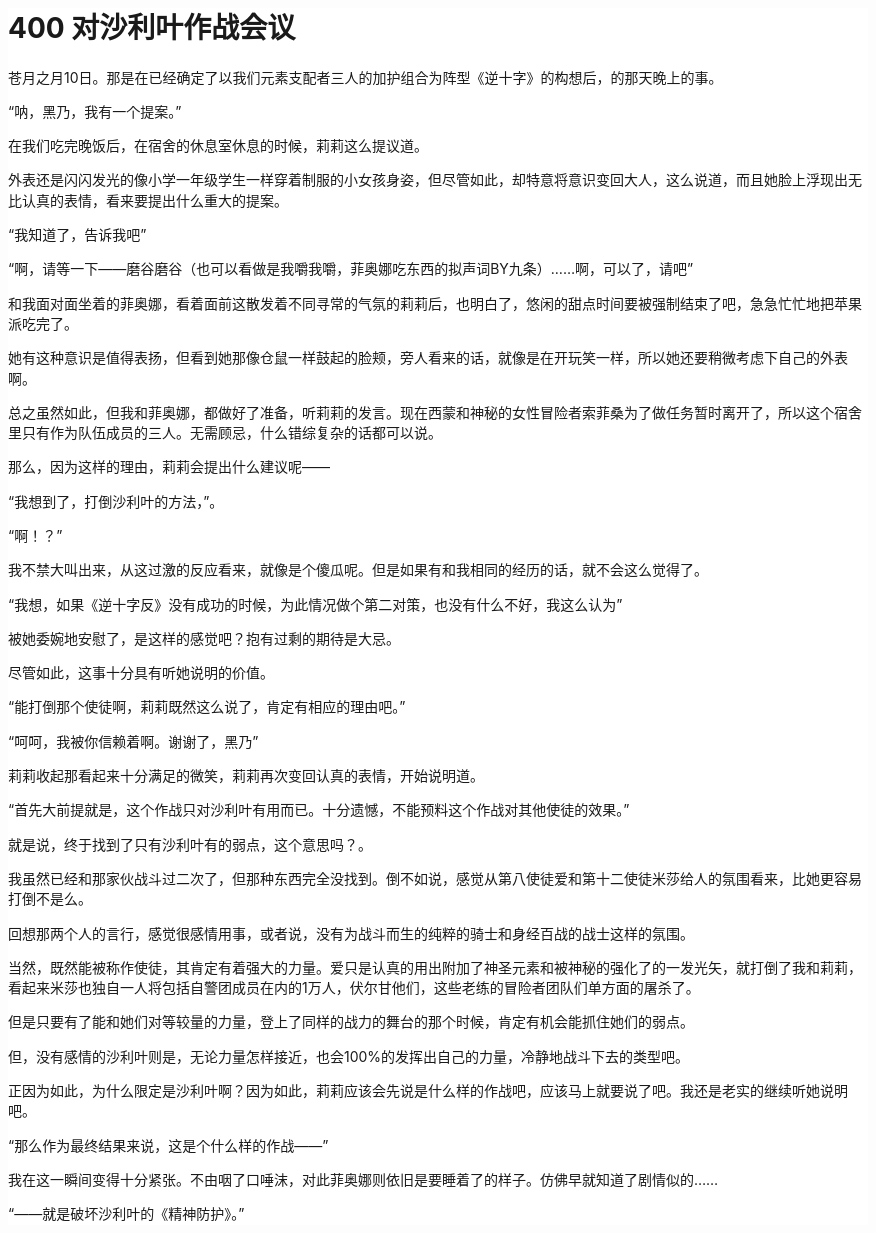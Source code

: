 # 400 对沙利叶作战会议

苍月之月10日。那是在已经确定了以我们元素支配者三人的加护组合为阵型《逆十字》的构想后，的那天晚上的事。

“呐，黑乃，我有一个提案。”

在我们吃完晚饭后，在宿舍的休息室休息的时候，莉莉这么提议道。

外表还是闪闪发光的像小学一年级学生一样穿着制服的小女孩身姿，但尽管如此，却特意将意识变回大人，这么说道，而且她脸上浮现出无比认真的表情，看来要提出什么重大的提案。

“我知道了，告诉我吧”

“啊，请等一下——磨谷磨谷（也可以看做是我嚼我嚼，菲奥娜吃东西的拟声词BY九条）……啊，可以了，请吧”

和我面对面坐着的菲奥娜，看着面前这散发着不同寻常的气氛的莉莉后，也明白了，悠闲的甜点时间要被强制结束了吧，急急忙忙地把苹果派吃完了。

她有这种意识是值得表扬，但看到她那像仓鼠一样鼓起的脸颊，旁人看来的话，就像是在开玩笑一样，所以她还要稍微考虑下自己的外表啊。

总之虽然如此，但我和菲奥娜，都做好了准备，听莉莉的发言。现在西蒙和神秘的女性冒险者索菲桑为了做任务暂时离开了，所以这个宿舍里只有作为队伍成员的三人。无需顾忌，什么错综复杂的话都可以说。

那么，因为这样的理由，莉莉会提出什么建议呢——

“我想到了，打倒沙利叶的方法，”。

“啊！？”

我不禁大叫出来，从这过激的反应看来，就像是个傻瓜呢。但是如果有和我相同的经历的话，就不会这么觉得了。

“我想，如果《逆十字反》没有成功的时候，为此情况做个第二对策，也没有什么不好，我这么认为”

被她委婉地安慰了，是这样的感觉吧？抱有过剩的期待是大忌。

尽管如此，这事十分具有听她说明的价值。

“能打倒那个使徒啊，莉莉既然这么说了，肯定有相应的理由吧。”

“呵呵，我被你信赖着啊。谢谢了，黑乃”

莉莉收起那看起来十分满足的微笑，莉莉再次变回认真的表情，开始说明道。

“首先大前提就是，这个作战只对沙利叶有用而已。十分遗憾，不能预料这个作战对其他使徒的效果。”

就是说，终于找到了只有沙利叶有的弱点，这个意思吗？。

我虽然已经和那家伙战斗过二次了，但那种东西完全没找到。倒不如说，感觉从第八使徒爱和第十二使徒米莎给人的氛围看来，比她更容易打倒不是么。

回想那两个人的言行，感觉很感情用事，或者说，没有为战斗而生的纯粹的骑士和身经百战的战士这样的氛围。

当然，既然能被称作使徒，其肯定有着强大的力量。爱只是认真的用出附加了神圣元素和被神秘的强化了的一发光矢，就打倒了我和莉莉，看起来米莎也独自一人将包括自警团成员在内的1万人，伏尔甘他们，这些老练的冒险者团队们单方面的屠杀了。

但是只要有了能和她们对等较量的力量，登上了同样的战力的舞台的那个时候，肯定有机会能抓住她们的弱点。

但，没有感情的沙利叶则是，无论力量怎样接近，也会100%的发挥出自己的力量，冷静地战斗下去的类型吧。

正因为如此，为什么限定是沙利叶啊？因为如此，莉莉应该会先说是什么样的作战吧，应该马上就要说了吧。我还是老实的继续听她说明吧。

“那么作为最终结果来说，这是个什么样的作战——”

我在这一瞬间变得十分紧张。不由咽了口唾沫，对此菲奥娜则依旧是要睡着了的样子。仿佛早就知道了剧情似的……

“——就是破坏沙利叶的《精神防护》。”
